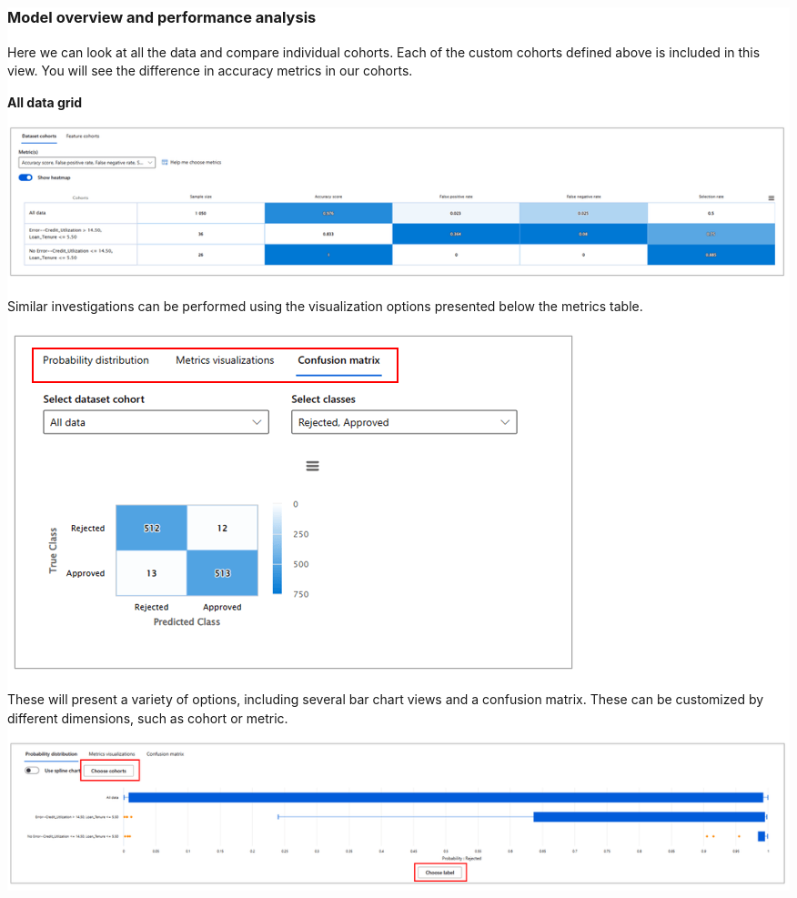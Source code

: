 ### Model overview and performance analysis
Here we can look at all the data and compare individual cohorts. 
Each of the custom cohorts defined above is included in this view. 
You will see the difference in accuracy metrics in our cohorts. 

**All data grid**

![Model-Perf-00](./media/finserve/modelPerf_overview.png)   

Similar investigations can be performed using the visualization options presented below the metrics table.


![Model-Perf-00.1](./media/finserve/modelPerf_confusionMatrix.png)


These will present a variety of options, including several bar chart views and a confusion matrix. These can be customized by different dimensions, such as cohort or metric.


![Model-Perf-00.2](./media/finserve/modelPerf_probDistribution.png)
